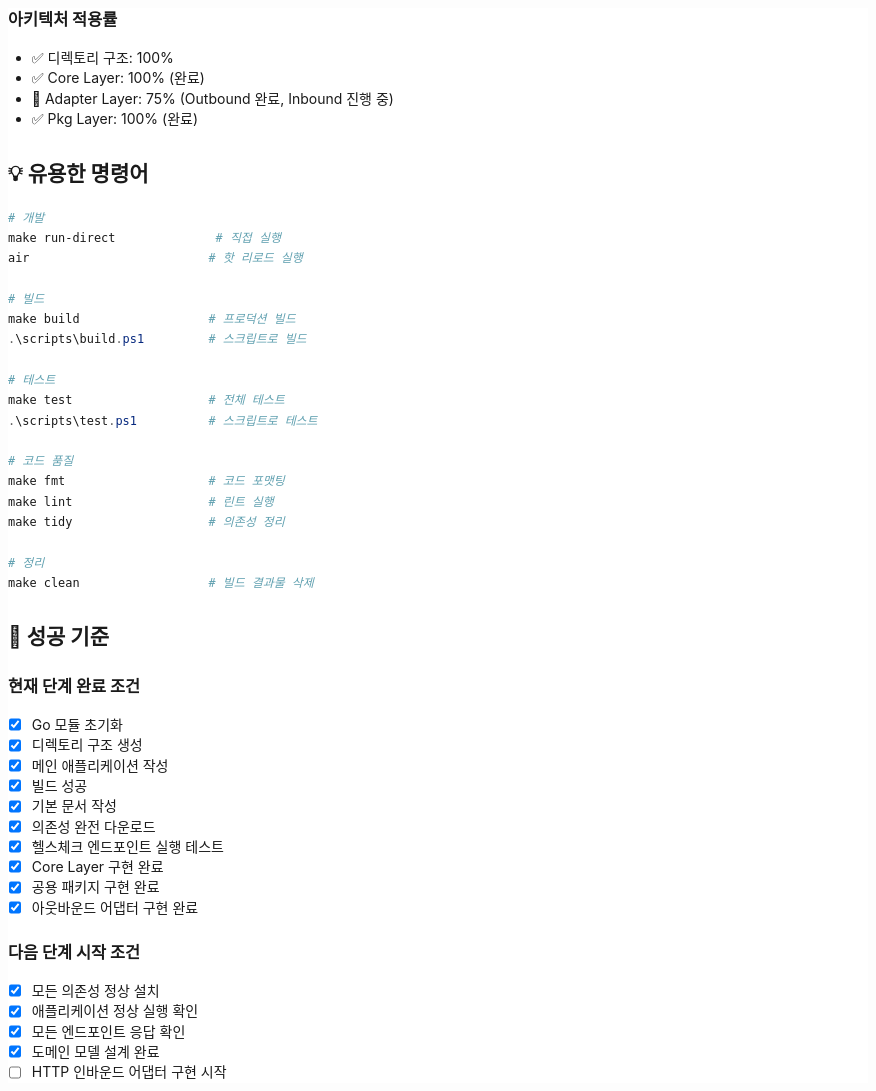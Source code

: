 ### 아키텍처 적용률
- ✅ 디렉토리 구조: 100%
- ✅ Core Layer: 100% (완료)
- 🔄 Adapter Layer: 75% (Outbound 완료, Inbound 진행 중)
- ✅ Pkg Layer: 100% (완료)

## 💡 유용한 명령어

```powershell
# 개발
make run-direct              # 직접 실행
air                         # 핫 리로드 실행

# 빌드
make build                  # 프로덕션 빌드
.\scripts\build.ps1         # 스크립트로 빌드

# 테스트
make test                   # 전체 테스트
.\scripts\test.ps1          # 스크립트로 테스트

# 코드 품질
make fmt                    # 코드 포맷팅
make lint                   # 린트 실행
make tidy                   # 의존성 정리

# 정리
make clean                  # 빌드 결과물 삭제
```

## 🎯 성공 기준

### 현재 단계 완료 조건
- [x] Go 모듈 초기화
- [x] 디렉토리 구조 생성
- [x] 메인 애플리케이션 작성
- [x] 빌드 성공
- [x] 기본 문서 작성
- [x] 의존성 완전 다운로드
- [x] 헬스체크 엔드포인트 실행 테스트
- [x] Core Layer 구현 완료
- [x] 공용 패키지 구현 완료
- [x] 아웃바운드 어댑터 구현 완료

### 다음 단계 시작 조건
- [x] 모든 의존성 정상 설치
- [x] 애플리케이션 정상 실행 확인
- [x] 모든 엔드포인트 응답 확인
- [x] 도메인 모델 설계 완료
- [ ] HTTP 인바운드 어댑터 구현 시작

